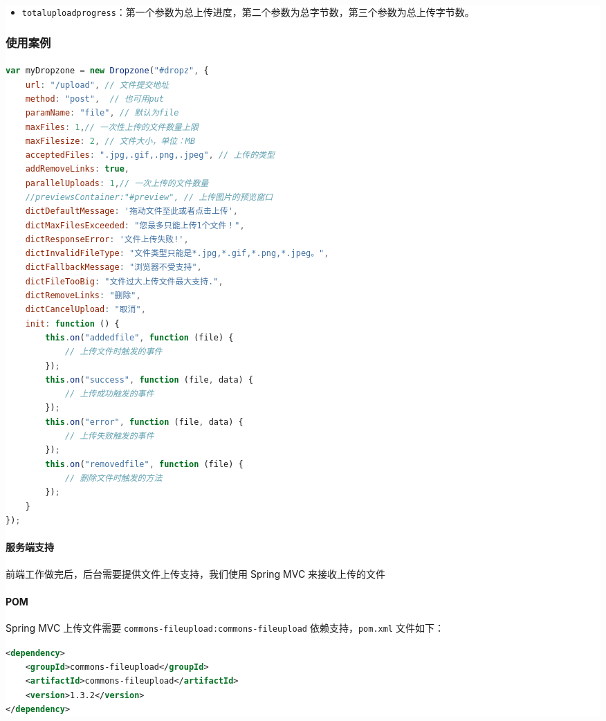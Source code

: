 - `totaluploadprogress`：第一个参数为总上传进度，第二个参数为总字节数，第三个参数为总上传字节数。

### 使用案例

```javascript
var myDropzone = new Dropzone("#dropz", {
    url: "/upload", // 文件提交地址
    method: "post",  // 也可用put
    paramName: "file", // 默认为file
    maxFiles: 1,// 一次性上传的文件数量上限
    maxFilesize: 2, // 文件大小，单位：MB
    acceptedFiles: ".jpg,.gif,.png,.jpeg", // 上传的类型
    addRemoveLinks: true,
    parallelUploads: 1,// 一次上传的文件数量
    //previewsContainer:"#preview", // 上传图片的预览窗口
    dictDefaultMessage: '拖动文件至此或者点击上传',
    dictMaxFilesExceeded: "您最多只能上传1个文件！",
    dictResponseError: '文件上传失败!',
    dictInvalidFileType: "文件类型只能是*.jpg,*.gif,*.png,*.jpeg。",
    dictFallbackMessage: "浏览器不受支持",
    dictFileTooBig: "文件过大上传文件最大支持.",
    dictRemoveLinks: "删除",
    dictCancelUpload: "取消",
    init: function () {
        this.on("addedfile", function (file) {
            // 上传文件时触发的事件
        });
        this.on("success", function (file, data) {
            // 上传成功触发的事件
        });
        this.on("error", function (file, data) {
            // 上传失败触发的事件
        });
        this.on("removedfile", function (file) {
            // 删除文件时触发的方法
        });
    }
});
```

#### 服务端支持

前端工作做完后，后台需要提供文件上传支持，我们使用 Spring MVC 来接收上传的文件

#### POM

Spring MVC 上传文件需要 `commons-fileupload:commons-fileupload` 依赖支持，`pom.xml` 文件如下：

```xml
<dependency>
    <groupId>commons-fileupload</groupId>
    <artifactId>commons-fileupload</artifactId>
    <version>1.3.2</version>
</dependency>
```
